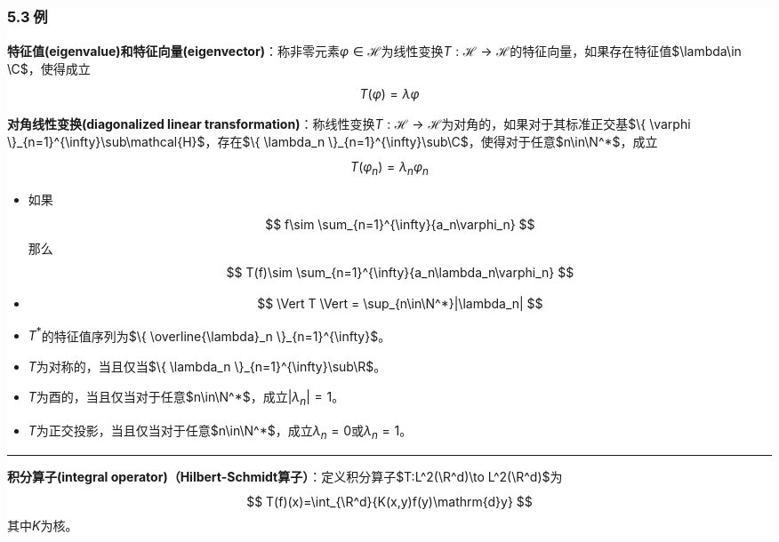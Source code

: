 ### 5.3	例

**特征值(eigenvalue)和特征向量(eigenvector)**：称非零元素$\varphi\in\mathcal{H}$为线性变换$T:\mathcal{H}\to\mathcal{H}$的特征向量，如果存在特征值$\lambda\in \C$，使得成立
$$
T(\varphi)=\lambda\varphi
$$

**对角线性变换(diagonalized linear transformation)**：称线性变换$T:\mathcal{H}\to\mathcal{H}$为对角的，如果对于其标准正交基$\{ \varphi \}_{n=1}^{\infty}\sub\mathcal{H}$，存在$\{ \lambda_n \}_{n=1}^{\infty}\sub\C$，使得对于任意$n\in\N^*$，成立
$$
T(\varphi_n)=\lambda_n \varphi_n
$$
- 如果
  $$
  f\sim \sum_{n=1}^{\infty}{a_n\varphi_n}
  $$
  那么
  $$
  T(f)\sim \sum_{n=1}^{\infty}{a_n\lambda_n\varphi_n}
  $$

- $$
  \Vert T \Vert = \sup_{n\in\N^*}|\lambda_n|
  $$

- $T^*$的特征值序列为$\{ \overline{\lambda}_n \}_{n=1}^{\infty}$。

- $T$为对称的，当且仅当$\{ \lambda_n \}_{n=1}^{\infty}\sub\R$。

- $T$为酉的，当且仅当对于任意$n\in\N^*$，成立$|\lambda_n|=1$。

- $T$为正交投影，当且仅当对于任意$n\in\N^*$，成立$\lambda_n=0$或$\lambda_n=1$。

---

**积分算子(integral operator)（Hilbert-Schmidt算子）**：定义积分算子$T:L^2(\R^d)\to L^2(\R^d)$为
$$
T(f)(x)=\int_{\R^d}{K(x,y)f(y)\mathrm{d}y}
$$
其中$K$为核。

